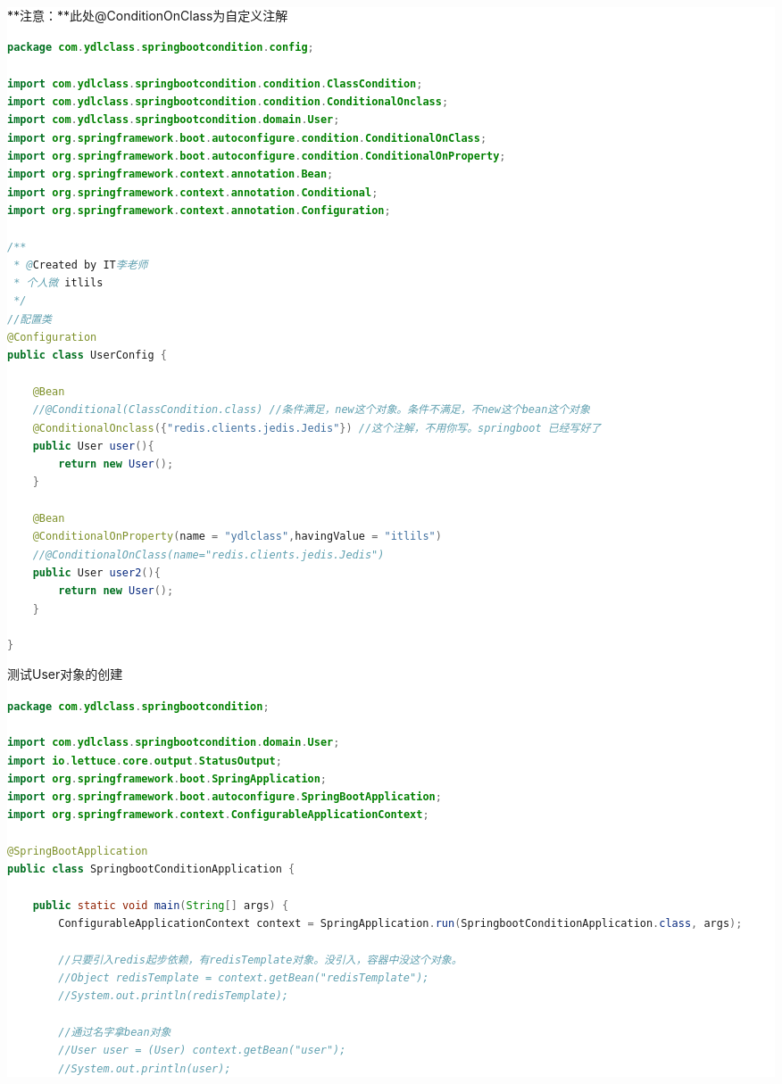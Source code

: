 **注意：**此处@ConditionOnClass为自定义注解

```java
package com.ydlclass.springbootcondition.config;

import com.ydlclass.springbootcondition.condition.ClassCondition;
import com.ydlclass.springbootcondition.condition.ConditionalOnclass;
import com.ydlclass.springbootcondition.domain.User;
import org.springframework.boot.autoconfigure.condition.ConditionalOnClass;
import org.springframework.boot.autoconfigure.condition.ConditionalOnProperty;
import org.springframework.context.annotation.Bean;
import org.springframework.context.annotation.Conditional;
import org.springframework.context.annotation.Configuration;

/**
 * @Created by IT李老师
 * 个人微 itlils
 */
//配置类
@Configuration
public class UserConfig {

    @Bean
    //@Conditional(ClassCondition.class) //条件满足，new这个对象。条件不满足，不new这个bean这个对象
    @ConditionalOnclass({"redis.clients.jedis.Jedis"}) //这个注解，不用你写。springboot 已经写好了
    public User user(){
        return new User();
    }

    @Bean
    @ConditionalOnProperty(name = "ydlclass",havingValue = "itlils")
    //@ConditionalOnClass(name="redis.clients.jedis.Jedis")
    public User user2(){
        return new User();
    }

}
```

测试User对象的创建

```java
package com.ydlclass.springbootcondition;

import com.ydlclass.springbootcondition.domain.User;
import io.lettuce.core.output.StatusOutput;
import org.springframework.boot.SpringApplication;
import org.springframework.boot.autoconfigure.SpringBootApplication;
import org.springframework.context.ConfigurableApplicationContext;

@SpringBootApplication
public class SpringbootConditionApplication {

    public static void main(String[] args) {
        ConfigurableApplicationContext context = SpringApplication.run(SpringbootConditionApplication.class, args);

        //只要引入redis起步依赖，有redisTemplate对象。没引入，容器中没这个对象。
        //Object redisTemplate = context.getBean("redisTemplate");
        //System.out.println(redisTemplate);

        //通过名字拿bean对象
        //User user = (User) context.getBean("user");
        //System.out.println(user);

```